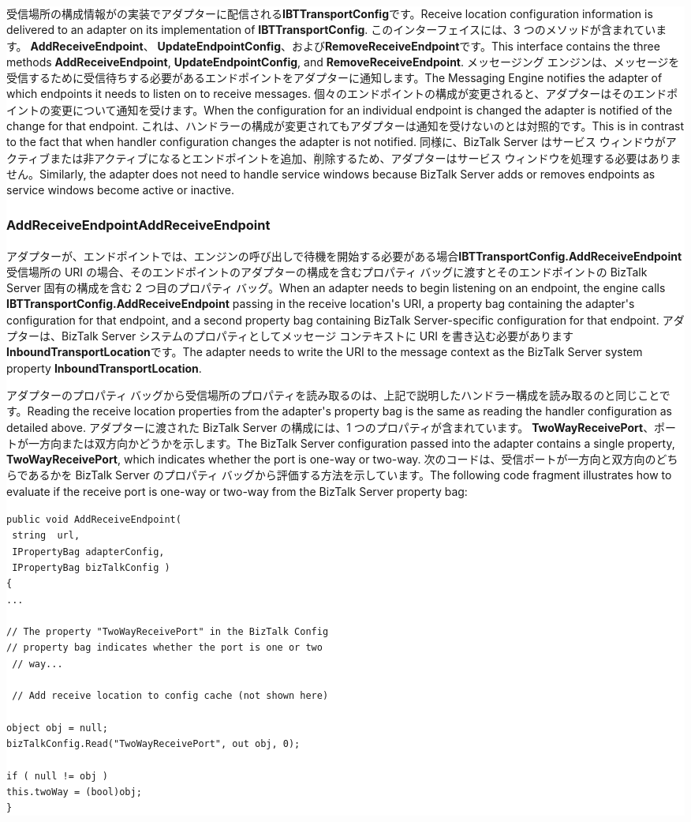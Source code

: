  <span data-ttu-id="5fc29-119">受信場所の構成情報がの実装でアダプターに配信される**IBTTransportConfig**です。</span><span class="sxs-lookup"><span data-stu-id="5fc29-119">Receive location configuration information is delivered to an adapter on its implementation of **IBTTransportConfig**.</span></span> <span data-ttu-id="5fc29-120">このインターフェイスには、3 つのメソッドが含まれています。 **AddReceiveEndpoint**、 **UpdateEndpointConfig**、および**RemoveReceiveEndpoint**です。</span><span class="sxs-lookup"><span data-stu-id="5fc29-120">This interface contains the three methods **AddReceiveEndpoint**, **UpdateEndpointConfig**, and **RemoveReceiveEndpoint**.</span></span> <span data-ttu-id="5fc29-121">メッセージング エンジンは、メッセージを受信するために受信待ちする必要があるエンドポイントをアダプターに通知します。</span><span class="sxs-lookup"><span data-stu-id="5fc29-121">The Messaging Engine notifies the adapter of which endpoints it needs to listen on to receive messages.</span></span> <span data-ttu-id="5fc29-122">個々のエンドポイントの構成が変更されると、アダプターはそのエンドポイントの変更について通知を受けます。</span><span class="sxs-lookup"><span data-stu-id="5fc29-122">When the configuration for an individual endpoint is changed the adapter is notified of the change for that endpoint.</span></span> <span data-ttu-id="5fc29-123">これは、ハンドラーの構成が変更されてもアダプターは通知を受けないのとは対照的です。</span><span class="sxs-lookup"><span data-stu-id="5fc29-123">This is in contrast to the fact that when handler configuration changes the adapter is not notified.</span></span> <span data-ttu-id="5fc29-124">同様に、BizTalk Server はサービス ウィンドウがアクティブまたは非アクティブになるとエンドポイントを追加、削除するため、アダプターはサービス ウィンドウを処理する必要はありません。</span><span class="sxs-lookup"><span data-stu-id="5fc29-124">Similarly, the adapter does not need to handle service windows because BizTalk Server adds or removes endpoints as service windows become active or inactive.</span></span>  
  
### <a name="addreceiveendpoint"></a><span data-ttu-id="5fc29-125">AddReceiveEndpoint</span><span class="sxs-lookup"><span data-stu-id="5fc29-125">AddReceiveEndpoint</span></span>  
 <span data-ttu-id="5fc29-126">アダプターが、エンドポイントでは、エンジンの呼び出しで待機を開始する必要がある場合**IBTTransportConfig.AddReceiveEndpoint**受信場所の URI の場合、そのエンドポイントのアダプターの構成を含むプロパティ バッグに渡すとそのエンドポイントの BizTalk Server 固有の構成を含む 2 つ目のプロパティ バッグ。</span><span class="sxs-lookup"><span data-stu-id="5fc29-126">When an adapter needs to begin listening on an endpoint, the engine calls **IBTTransportConfig.AddReceiveEndpoint** passing in the receive location's URI, a property bag containing the adapter's configuration for that endpoint, and a second property bag containing BizTalk Server-specific configuration for that endpoint.</span></span> <span data-ttu-id="5fc29-127">アダプターは、BizTalk Server システムのプロパティとしてメッセージ コンテキストに URI を書き込む必要があります**InboundTransportLocation**です。</span><span class="sxs-lookup"><span data-stu-id="5fc29-127">The adapter needs to write the URI to the message context as the BizTalk Server system property **InboundTransportLocation**.</span></span>  
  
 <span data-ttu-id="5fc29-128">アダプターのプロパティ バッグから受信場所のプロパティを読み取るのは、上記で説明したハンドラー構成を読み取るのと同じことです。</span><span class="sxs-lookup"><span data-stu-id="5fc29-128">Reading the receive location properties from the adapter's property bag is the same as reading the handler configuration as detailed above.</span></span> <span data-ttu-id="5fc29-129">アダプターに渡された BizTalk Server の構成には、1 つのプロパティが含まれています。 **TwoWayReceivePort**、ポートが一方向または双方向かどうかを示します。</span><span class="sxs-lookup"><span data-stu-id="5fc29-129">The BizTalk Server configuration passed into the adapter contains a single property, **TwoWayReceivePort**, which indicates whether the port is one-way or two-way.</span></span> <span data-ttu-id="5fc29-130">次のコードは、受信ポートが一方向と双方向のどちらであるかを BizTalk Server のプロパティ バッグから評価する方法を示しています。</span><span class="sxs-lookup"><span data-stu-id="5fc29-130">The following code fragment illustrates how to evaluate if the receive port is one-way or two-way from the BizTalk Server property bag:</span></span>  
  
```  
public void AddReceiveEndpoint(  
 string  url,   
 IPropertyBag adapterConfig,   
 IPropertyBag bizTalkConfig )  
{  
...  
  
// The property "TwoWayReceivePort" in the BizTalk Config  
// property bag indicates whether the port is one or two  
 // way...  
  
 // Add receive location to config cache (not shown here)  
  
object obj = null;  
bizTalkConfig.Read("TwoWayReceivePort", out obj, 0);  
  
if ( null != obj )  
this.twoWay = (bool)obj;  
}  
```  